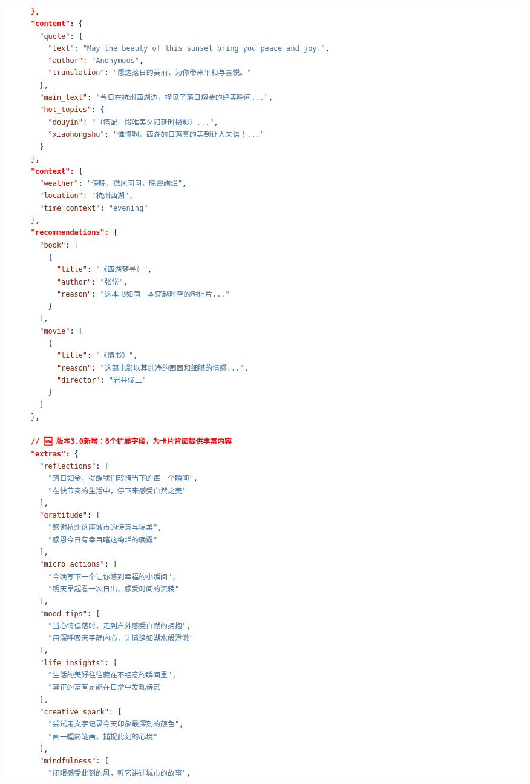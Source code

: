 ```json
      },
      "content": {
        "quote": {
          "text": "May the beauty of this sunset bring you peace and joy.",
          "author": "Anonymous", 
          "translation": "愿这落日的美丽，为你带来平和与喜悦。"
        },
        "main_text": "今日在杭州西湖边，撞见了落日熔金的绝美瞬间...",
        "hot_topics": {
          "douyin": "（搭配一段唯美夕阳延时摄影）...",
          "xiaohongshu": "谁懂啊，西湖的日落真的美到让人失语！..."
        }
      },
      "context": {
        "weather": "傍晚，微风习习，晚霞绚烂",
        "location": "杭州西湖",
        "time_context": "evening"
      },
      "recommendations": {
        "book": [
          {
            "title": "《西湖梦寻》",
            "author": "张岱", 
            "reason": "这本书如同一本穿越时空的明信片..."
          }
        ],
        "movie": [
          {
            "title": "《情书》",
            "reason": "这部电影以其纯净的画面和细腻的情感...",
            "director": "岩井俊二"
          }
        ]
      },
      
      // 🆕 版本3.0新增：8个扩展字段，为卡片背面提供丰富内容
      "extras": {
        "reflections": [
          "落日如金，提醒我们珍惜当下的每一个瞬间",
          "在快节奏的生活中，停下来感受自然之美"
        ],
        "gratitude": [
          "感谢杭州这座城市的诗意与温柔",
          "感恩今日有幸目睹这绚烂的晚霞"
        ],
        "micro_actions": [
          "今晚写下一个让你感到幸福的小瞬间",
          "明天早起看一次日出，感受时间的流转"
        ],
        "mood_tips": [
          "当心情低落时，走到户外感受自然的拥抱",
          "用深呼吸来平静内心，让情绪如湖水般澄澈"
        ],
        "life_insights": [
          "生活的美好往往藏在不经意的瞬间里",
          "真正的富有是能在日常中发现诗意"
        ],
        "creative_spark": [
          "尝试用文字记录今天印象最深刻的颜色",
          "画一幅简笔画，捕捉此刻的心境"
        ],
        "mindfulness": [
          "闭眼感受此刻的风，听它讲述城市的故事",
```